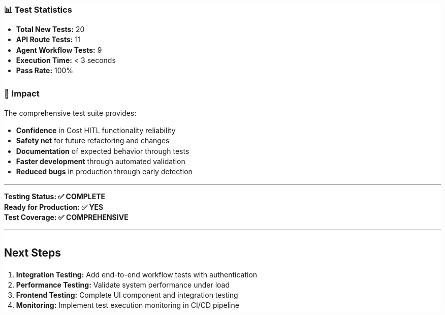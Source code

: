 ### 📊 Test Statistics
- **Total New Tests:** 20
- **API Route Tests:** 11
- **Agent Workflow Tests:** 9
- **Execution Time:** < 3 seconds
- **Pass Rate:** 100%

### 🎯 Impact
The comprehensive test suite provides:
- **Confidence** in Cost HITL functionality reliability
- **Safety net** for future refactoring and changes
- **Documentation** of expected behavior through tests
- **Faster development** through automated validation
- **Reduced bugs** in production through early detection

---

**Testing Status: ✅ COMPLETE**  
**Ready for Production: ✅ YES**  
**Test Coverage: ✅ COMPREHENSIVE**

---

## Next Steps

1. **Integration Testing:** Add end-to-end workflow tests with authentication
2. **Performance Testing:** Validate system performance under load
3. **Frontend Testing:** Complete UI component and integration testing
4. **Monitoring:** Implement test execution monitoring in CI/CD pipeline 